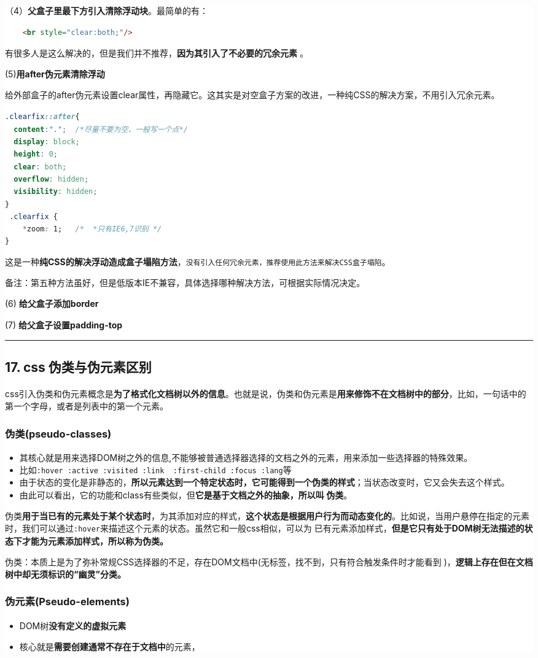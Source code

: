 （4）**父盒子里最下方引入清除浮动块**。最简单的有：

```html
    <br style="clear:both;"/>
```

有很多人是这么解决的，但是我们并不推荐，**因为其引入了不必要的冗余元素** 。

  (5)**用after伪元素清除浮动**

给外部盒子的after伪元素设置clear属性，再隐藏它。这其实是对空盒子方案的改进，一种纯CSS的解决方案，不用引入冗余元素。

```css
.clearfix::after{
  content:".";  /*尽量不要为空，一般写一个点*/
  display: block;
  height: 0;
  clear: both;
  overflow: hidden;
  visibility: hidden;
}
 .clearfix {
    *zoom: 1;   /*  *只有IE6,7识别 */
}
```

这是一种**纯CSS的解决浮动造成盒子塌陷方法**，`没有引入任何冗余元素，推荐使用此方法来解决CSS盒子塌陷`。

备注：第五种方法虽好，但是低版本IE不兼容，具体选择哪种解决方法，可根据实际情况决定。

(6) **给父盒子添加border**

(7) **给父盒子设置padding-top**



------

## 17. css 伪类与伪元素区别

css引入伪类和伪元素概念是**为了格式化文档树以外的信息**。也就是说，伪类和伪元素是**用来修饰不在文档树中的部分**，比如，一句话中的第一个字母，或者是列表中的第一个元素。

### 伪类(pseudo-classes)

- 其核⼼就是⽤来选择DOM树之外的信息,不能够被普通选择器选择的⽂档之外的元素，⽤来添加⼀些选择器的特殊效果。
- ⽐如`:hover :active :visited :link  :first-child :focus :lang`等
- 由于状态的变化是⾮静态的，**所以元素达到⼀个特定状态时，它可能得到⼀个伪类的样式**；当状态改变时，它⼜会失去这个样式。
- 由此可以看出，它的功能和class有些类似，但**它是基于⽂档之外的抽象，所以叫 伪类**。

伪类**用于当已有的元素处于某个状态时**，为其添加对应的样式，**这个状态是根据用户行为而动态变化的**。比如说，当用户悬停在指定的元素时，我们可以通过`:hover`来描述这个元素的状态。虽然它和一般css相似，可以为 已有元素添加样式，**但是它只有处于DOM树无法描述的状态下才能为元素添加样式，所以称为伪类。**

伪类：本质上是为了弥补常规CSS选择器的不足，存在DOM文档中(无标签，找不到，只有符合触发条件时才能看到 )，**逻辑上存在但在文档树中却无须标识的“幽灵”分类。**

### 伪元素(Pseudo-elements)

- DOM树**没有定义的虚拟元素**

- 核⼼就是**需要创建通常不存在于⽂档中**的元素，
